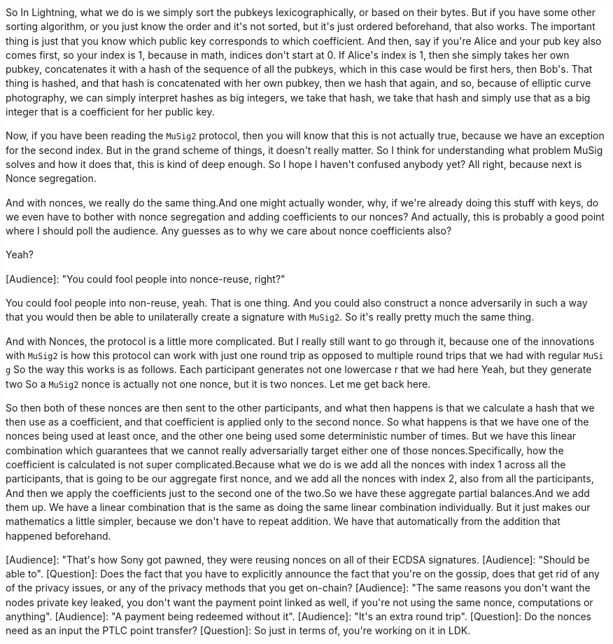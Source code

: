 So In Lightning, what we do is we simply sort the pubkeys lexicographically, or based on their bytes.
But if you have some other sorting algorithm, or you just know the order and it's not sorted, but it's just ordered beforehand, that also works.
The important thing is just that you know which public key corresponds to which coefficient.
And then, say if you're Alice and your pub key also comes first, so your index is 1, because in math, indices don't start at 0.
If Alice's index is 1, then she simply takes her own pubkey, concatenates it with a hash of the sequence of all the pubkeys, which in this case would be first hers, then Bob's.
That thing is hashed, and that hash is concatenated with her own pubkey, then we hash that again, and so, because of elliptic curve photography, we can simply interpret hashes as big integers, we take that hash, we take that hash and simply use that as a big integer that is a coefficient for her public key.

Now, if you have been reading the `MuSig2` protocol, then you will know that this is not actually true, because we have an exception for the second index.
But in the grand scheme of things, it doesn't really matter.
So I think for understanding what problem MuSig solves and how it does that, this is kind of deep enough.
So I hope I haven't confused anybody yet?
All right, because next is Nonce segregation.

And with nonces, we really do the same thing.And one might actually wonder, why, if we're already doing this stuff with keys, do we even have to bother with nonce segregation and adding coefficients to our nonces?
And actually, this is probably a good point where I should poll the audience.
Any guesses as to why we care about nonce coefficients also?

Yeah?

[Audience]: "You could fool people into nonce-reuse, right?"

You could fool people into non-reuse, yeah.
That is one thing.
And you could also construct a nonce adversarily in such a way that you would then be able to unilaterally create a signature with `MuSig2`.
So it's really pretty much the same thing.

And with Nonces, the protocol is a little more complicated.
But I really still want to go through it, because one of the innovations with `MuSig2` is how this protocol can work with just one round trip as opposed to multiple round trips that we had with regular `MuSig`
So the way this works is as follows.
Each participant generates not one lowercase r that we had here Yeah, but they generate two So a `MuSig2` nonce is actually not one nonce, but it is two nonces.
Let me get back here.

So then both of these nonces are then sent to the other participants, and what then happens is that we calculate a hash that we then use as a coefficient, and that coefficient is applied only to the second nonce.
So what happens is that we have one of the nonces being used at least once, and the other one being used some deterministic number of times.
But we have this linear combination which guarantees that we cannot really adversarially target either one of those nonces.Specifically, how the coefficient is calculated is not super complicated.Because what we do is we add all the nonces with index 1 across all the participants, that is going to be our aggregate first nonce, and we add all the nonces with index 2, also from all the participants, And then we apply the coefficients just to the second one of the two.So we have these aggregate partial balances.And we add them up.
We have a linear combination that is the same as doing the same linear combination individually.
But it just makes our mathematics a little simpler, because we don't have to repeat addition.
We have that automatically from the addition that happened beforehand.


[Audience]: "That's how Sony got pawned, they were reusing nonces on all of their ECDSA signatures.
[Audience]: "Should be able to".
[Question]: Does the fact that you have to explicitly announce the fact that you're on the gossip, does that get rid of any of the privacy issues, or any of the privacy methods that you get on-chain?
[Audience]: "The same reasons you don't want the nodes private key leaked, you don't want the payment point linked as well, if you're not using the same nonce, computations or anything".
[Audience]: "A payment being redeemed without it".
[Audience]: "It's an extra round trip".
[Question]: Do the nonces need as an input the PTLC point transfer?
[Question]: So just in terms of, you're working on it in LDK.
